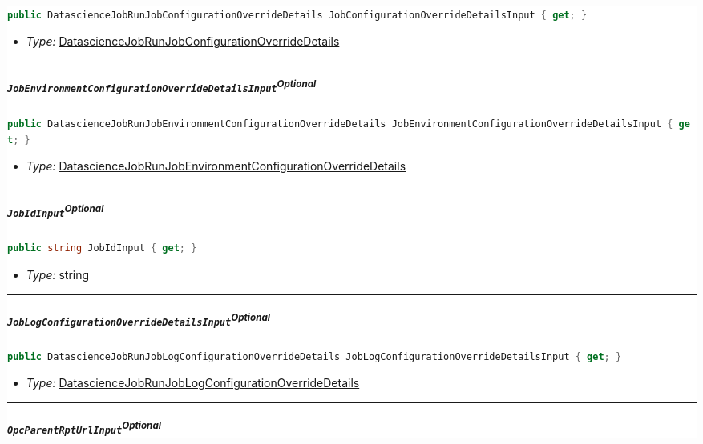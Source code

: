 ```csharp
public DatascienceJobRunJobConfigurationOverrideDetails JobConfigurationOverrideDetailsInput { get; }
```

- *Type:* <a href="#rhizo-co-terraform-provider-oci.datascienceJobRun.DatascienceJobRunJobConfigurationOverrideDetails">DatascienceJobRunJobConfigurationOverrideDetails</a>

---

##### `JobEnvironmentConfigurationOverrideDetailsInput`<sup>Optional</sup> <a name="JobEnvironmentConfigurationOverrideDetailsInput" id="rhizo-co-terraform-provider-oci.datascienceJobRun.DatascienceJobRun.property.jobEnvironmentConfigurationOverrideDetailsInput"></a>

```csharp
public DatascienceJobRunJobEnvironmentConfigurationOverrideDetails JobEnvironmentConfigurationOverrideDetailsInput { get; }
```

- *Type:* <a href="#rhizo-co-terraform-provider-oci.datascienceJobRun.DatascienceJobRunJobEnvironmentConfigurationOverrideDetails">DatascienceJobRunJobEnvironmentConfigurationOverrideDetails</a>

---

##### `JobIdInput`<sup>Optional</sup> <a name="JobIdInput" id="rhizo-co-terraform-provider-oci.datascienceJobRun.DatascienceJobRun.property.jobIdInput"></a>

```csharp
public string JobIdInput { get; }
```

- *Type:* string

---

##### `JobLogConfigurationOverrideDetailsInput`<sup>Optional</sup> <a name="JobLogConfigurationOverrideDetailsInput" id="rhizo-co-terraform-provider-oci.datascienceJobRun.DatascienceJobRun.property.jobLogConfigurationOverrideDetailsInput"></a>

```csharp
public DatascienceJobRunJobLogConfigurationOverrideDetails JobLogConfigurationOverrideDetailsInput { get; }
```

- *Type:* <a href="#rhizo-co-terraform-provider-oci.datascienceJobRun.DatascienceJobRunJobLogConfigurationOverrideDetails">DatascienceJobRunJobLogConfigurationOverrideDetails</a>

---

##### `OpcParentRptUrlInput`<sup>Optional</sup> <a name="OpcParentRptUrlInput" id="rhizo-co-terraform-provider-oci.datascienceJobRun.DatascienceJobRun.property.opcParentRptUrlInput"></a>

